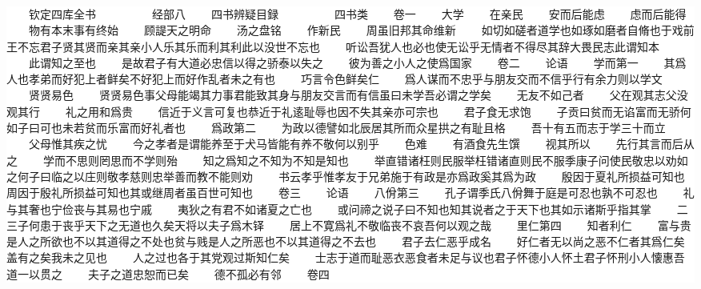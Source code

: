 　　钦定四库全书　　　　　经部八
　　四书辨疑目録　　　　　四书类
　　卷一
　　大学
　　在亲民
　　安而后能虑
　　虑而后能得
　　物有本末事有终始
　　顾諟天之明命
　　汤之盘铭
　　作新民
　　周虽旧邦其命维新
　　如切如磋者道学也如琢如磨者自脩也于戏前王不忘君子贤其贤而亲其亲小人乐其乐而利其利此以没世不忘也
　　听讼吾犹人也必也使无讼乎无情者不得尽其辞大畏民志此谓知本
　　此谓知之至也
　　是故君子有大道必忠信以得之骄泰以失之
　　彼为善之小人之使爲国家
　　卷二
　　论语
　　学而第一
　　其爲人也孝弟而好犯上者鲜矣不好犯上而好作乱者未之有也
　　巧言令色鲜矣仁
　　爲人谋而不忠乎与朋友交而不信乎行有余力则以学文
　　贤贤易色
　　贤贤易色事父母能竭其力事君能致其身与朋友交言而有信虽曰未学吾必谓之学矣
　　无友不如己者
　　父在观其志父没观其行
　　礼之用和爲贵
　　信近于义言可复也恭近于礼逺耻辱也因不失其亲亦可宗也
　　君子食无求饱
　　子贡曰贫而无谄富而无骄何如子曰可也未若贫而乐富而好礼者也
　　爲政第二
　　为政以德譬如北辰居其所而众星拱之有耻且格
　　吾十有五而志于学三十而立
　　父母惟其疾之忧
　　今之孝者是谓能养至于犬马皆能有养不敬何以别乎
　　色难
　　有酒食先生馔
　　视其所以
　　先行其言而后从之
　　学而不思则罔思而不学则殆
　　知之爲知之不知为不知是知也
　　举直错诸枉则民服举枉错诸直则民不服季康子问使民敬忠以劝如之何子曰临之以庄则敬孝慈则忠举善而教不能则劝
　　书云孝乎惟孝友于兄弟施于有政是亦爲政奚其爲为政
　　殷因于夏礼所损益可知也周因于殷礼所损益可知也其或继周者虽百世可知也
　　卷三
　　论语
　　八佾第三
　　孔子谓季氏八佾舞于庭是可忍也孰不可忍也
　　礼与其奢也宁俭丧与其易也宁戚
　　夷狄之有君不如诸夏之亡也
　　或问禘之说子曰不知也知其说者之于天下也其如示诸斯乎指其掌
　　二三子何患于丧乎天下之无道也久矣天将以夫子爲木铎
　　居上不寛爲礼不敬临丧不哀吾何以观之哉
　　里仁第四
　　知者利仁
　　富与贵是人之所欲也不以其道得之不处也贫与贱是人之所恶也不以其道得之不去也
　　君子去仁恶乎成名
　　好仁者无以尚之恶不仁者其爲仁矣盖有之矣我未之见也
　　人之过也各于其党观过斯知仁矣
　　士志于道而耻恶衣恶食者未足与议也君子怀德小人怀土君子怀刑小人懐惠吾道一以贯之
　　夫子之道忠恕而已矣
　　德不孤必有邻
　　卷四